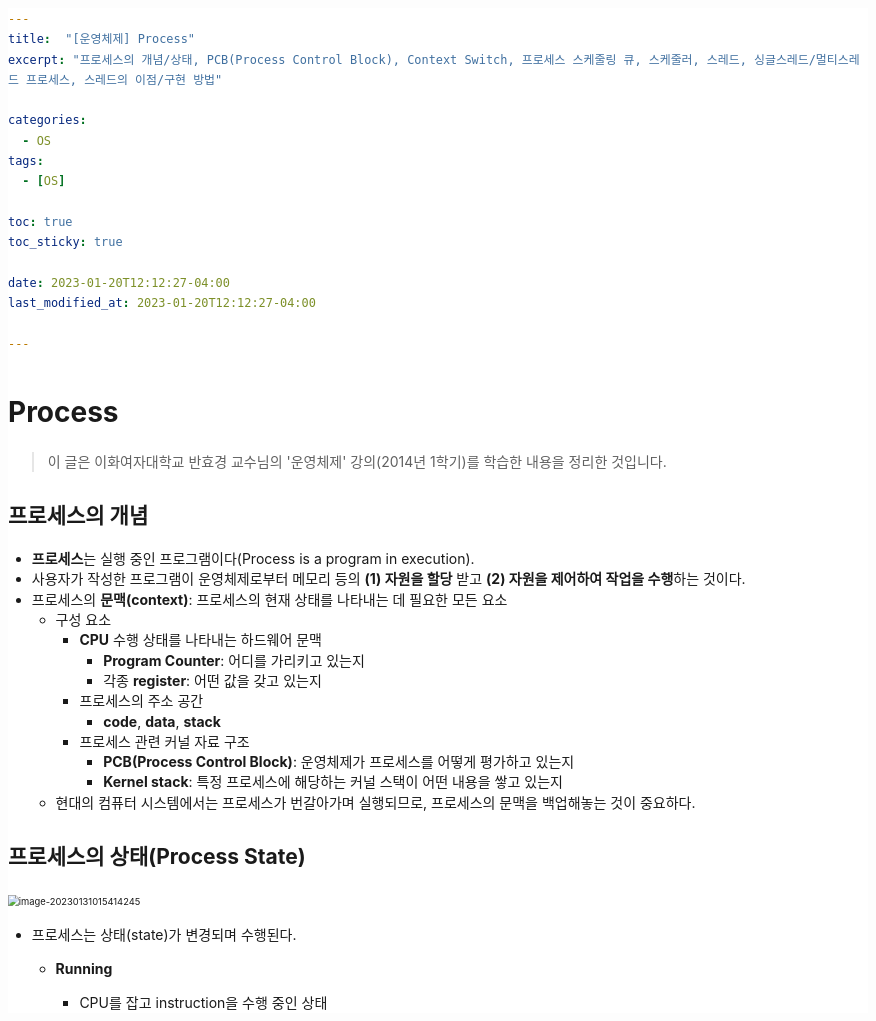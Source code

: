 ```yaml
---
title:  "[운영체제] Process"
excerpt: "프로세스의 개념/상태, PCB(Process Control Block), Context Switch, 프로세스 스케줄링 큐, 스케줄러, 스레드, 싱글스레드/멀티스레드 프로세스, 스레드의 이점/구현 방법"

categories:
  - OS
tags:
  - [OS]
  
toc: true
toc_sticky: true
 
date: 2023-01-20T12:12:27-04:00
last_modified_at: 2023-01-20T12:12:27-04:00

---
```


# Process

> 이 글은 이화여자대학교 반효경 교수님의 '운영체제' 강의(2014년 1학기)를 학습한 내용을 정리한 것입니다.

## 프로세스의 개념

- **프로세스**는 실행 중인 프로그램이다(Process is a program in execution).
- 사용자가 작성한 프로그램이 운영체제로부터 메모리 등의 **(1) 자원을 할당** 받고 **(2) 자원을 제어하여 작업을 수행**하는 것이다.
- 프로세스의 **문맥(context)**: 프로세스의 현재 상태를 나타내는 데 필요한 모든 요소
  - 구성 요소
    - **CPU** 수행 상태를 나타내는 하드웨어 문맥
      - **Program Counter**: 어디를 가리키고 있는지
      - 각종 **register**: 어떤 값을 갖고 있는지
    - 프로세스의 주소 공간
      - **code**, **data**, **stack**
    - 프로세스 관련 커널 자료 구조
      - **PCB(Process Control Block)**: 운영체제가 프로세스를 어떻게 평가하고 있는지
      - **Kernel stack**: 특정 프로세스에 해당하는 커널 스택이 어떤 내용을 쌓고 있는지
  - 현대의 컴퓨터 시스템에서는 프로세스가 번갈아가며 실행되므로, 프로세스의 문맥을 백업해놓는 것이 중요하다.



## 프로세스의 상태(Process State)

<img src="C:\Users\jodic\AppData\Roaming\Typora\typora-user-images\image-20230131015414245.png" alt="image-20230131015414245" style="zoom:67%;" />

- 프로세스는 상태(state)가 변경되며 수행된다.

  - **Running**

    - CPU를 잡고 instruction을 수행 중인 상태
